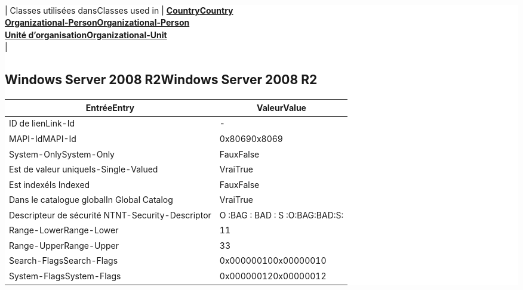 | <span data-ttu-id="c07b1-267">Classes utilisées dans</span><span class="sxs-lookup"><span data-stu-id="c07b1-267">Classes used in</span></span>        | [<span data-ttu-id="c07b1-268">**Country**</span><span class="sxs-lookup"><span data-stu-id="c07b1-268">**Country**</span></span>](c-country.md)<br/> [<span data-ttu-id="c07b1-269">**Organizational-Person**</span><span class="sxs-lookup"><span data-stu-id="c07b1-269">**Organizational-Person**</span></span>](c-organizationalperson.md)<br/> [<span data-ttu-id="c07b1-270">**Unité d’organisation**</span><span class="sxs-lookup"><span data-stu-id="c07b1-270">**Organizational-Unit**</span></span>](c-organizationalunit.md)<br/> |



## <a name="windows-server-2008-r2"></a><span data-ttu-id="c07b1-271">Windows Server 2008 R2</span><span class="sxs-lookup"><span data-stu-id="c07b1-271">Windows Server 2008 R2</span></span>



| <span data-ttu-id="c07b1-272">Entrée</span><span class="sxs-lookup"><span data-stu-id="c07b1-272">Entry</span></span> | <span data-ttu-id="c07b1-273">Valeur</span><span class="sxs-lookup"><span data-stu-id="c07b1-273">Value</span></span> |
|------------------------|---------------------------------------------------------------------------------------------------------------------------------------------------------------------------|
| <span data-ttu-id="c07b1-274">ID de lien</span><span class="sxs-lookup"><span data-stu-id="c07b1-274">Link-Id</span></span>                | \-                                                                                                                                                                        |
| <span data-ttu-id="c07b1-275">MAPI-Id</span><span class="sxs-lookup"><span data-stu-id="c07b1-275">MAPI-Id</span></span>                | <span data-ttu-id="c07b1-276">0x8069</span><span class="sxs-lookup"><span data-stu-id="c07b1-276">0x8069</span></span>                                                                                                                                                                    |
| <span data-ttu-id="c07b1-277">System-Only</span><span class="sxs-lookup"><span data-stu-id="c07b1-277">System-Only</span></span>            | <span data-ttu-id="c07b1-278">Faux</span><span class="sxs-lookup"><span data-stu-id="c07b1-278">False</span></span>                                                                                                                                                                     |
| <span data-ttu-id="c07b1-279">Est de valeur unique</span><span class="sxs-lookup"><span data-stu-id="c07b1-279">Is-Single-Valued</span></span>       | <span data-ttu-id="c07b1-280">Vrai</span><span class="sxs-lookup"><span data-stu-id="c07b1-280">True</span></span>                                                                                                                                                                      |
| <span data-ttu-id="c07b1-281">Est indexé</span><span class="sxs-lookup"><span data-stu-id="c07b1-281">Is Indexed</span></span>             | <span data-ttu-id="c07b1-282">Faux</span><span class="sxs-lookup"><span data-stu-id="c07b1-282">False</span></span>                                                                                                                                                                     |
| <span data-ttu-id="c07b1-283">Dans le catalogue global</span><span class="sxs-lookup"><span data-stu-id="c07b1-283">In Global Catalog</span></span>      | <span data-ttu-id="c07b1-284">Vrai</span><span class="sxs-lookup"><span data-stu-id="c07b1-284">True</span></span>                                                                                                                                                                      |
| <span data-ttu-id="c07b1-285">Descripteur de sécurité NT</span><span class="sxs-lookup"><span data-stu-id="c07b1-285">NT-Security-Descriptor</span></span> | <span data-ttu-id="c07b1-286">O :BAG : BAD : S :</span><span class="sxs-lookup"><span data-stu-id="c07b1-286">O:BAG:BAD:S:</span></span>                                                                                                                                                              |
| <span data-ttu-id="c07b1-287">Range-Lower</span><span class="sxs-lookup"><span data-stu-id="c07b1-287">Range-Lower</span></span>            | <span data-ttu-id="c07b1-288">1</span><span class="sxs-lookup"><span data-stu-id="c07b1-288">1</span></span>                                                                                                                                                                         |
| <span data-ttu-id="c07b1-289">Range-Upper</span><span class="sxs-lookup"><span data-stu-id="c07b1-289">Range-Upper</span></span>            | <span data-ttu-id="c07b1-290">3</span><span class="sxs-lookup"><span data-stu-id="c07b1-290">3</span></span>                                                                                                                                                                         |
| <span data-ttu-id="c07b1-291">Search-Flags</span><span class="sxs-lookup"><span data-stu-id="c07b1-291">Search-Flags</span></span>           | <span data-ttu-id="c07b1-292">0x00000010</span><span class="sxs-lookup"><span data-stu-id="c07b1-292">0x00000010</span></span>                                                                                                                                                                |
| <span data-ttu-id="c07b1-293">System-Flags</span><span class="sxs-lookup"><span data-stu-id="c07b1-293">System-Flags</span></span>           | <span data-ttu-id="c07b1-294">0x00000012</span><span class="sxs-lookup"><span data-stu-id="c07b1-294">0x00000012</span></span>                                                                                                                                                                |